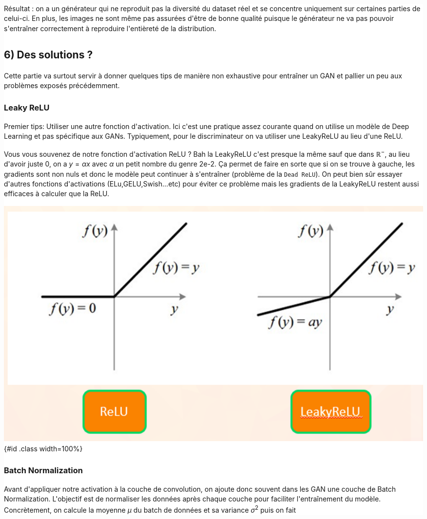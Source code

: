 Résultat : on a un générateur qui ne reproduit pas la diversité du dataset réel et se concentre uniquement sur certaines parties de celui-ci. En plus, les images ne sont même pas assurées d'être de bonne qualité puisque le générateur ne va pas pouvoir s'entraîner correctement à reproduire l'entièreté de la distribution.

## 6) Des solutions ?

Cette partie va surtout servir à donner quelques tips de manière non exhaustive pour entraîner un GAN et pallier un peu aux problèmes exposés précédemment.

### Leaky ReLU

Premier tips: Utiliser une autre fonction d'activation. Ici c'est une pratique assez courante quand on utilise un modèle de Deep Learning et pas spécifique aux GANs. Typiquement, pour le discriminateur on va utiliser une LeakyReLU au lieu d'une ReLU.

Vous vous souvenez de notre fonction d'activation ReLU ? Bah la LeakyReLU c'est presque la même sauf que dans $\mathbb{R}^{-}$, au lieu d'avoir juste 0, on a $y=\alpha x$ avec $\alpha$ un petit nombre du genre 2e-2. Ça permet de faire en sorte que si on se trouve à gauche, les gradients sont non nuls et donc le modèle peut continuer à s'entraîner (problème de la `Dead ReLU`). On peut bien sûr essayer d'autres fonctions d'activations (ELu,GELU,Swish...etc) pour éviter ce problème mais les gradients de la LeakyReLU restent aussi efficaces à calculer que la ReLU.

![&nbsp;](activation.png){#id .class width=100%}

### Batch Normalization

Avant d'appliquer notre activation à la couche de convolution, on ajoute donc souvent dans les GAN une couche de Batch Normalization. L'objectif est de normaliser les données après chaque couche pour faciliter l'entraînement du modèle. Concrètement, on calcule la moyenne $\mu$ du batch de données et sa variance $\sigma^{2}$ puis on fait 

